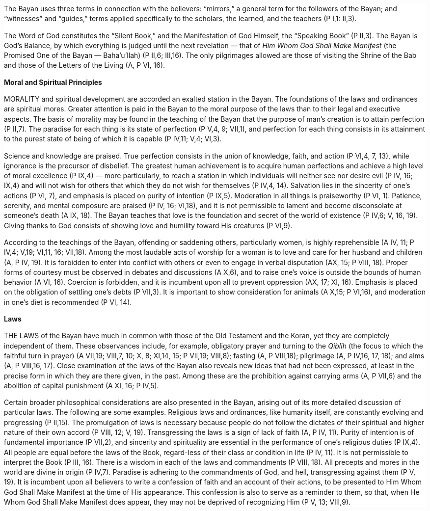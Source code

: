 The Bayan uses three terms in connection with the believers: “mirrors,” a general term for the followers of the Bayan; and “witnesses” and “guides,” terms applied specifically to the scholars, the learned, and the teachers (P I,1: II,3).

The Word of God constitutes the “Silent Book,” and the Manifestation of God Himself, the “Speaking Book” (P II,3). The Bayan is God’s Balance, by which everything is judged until the next revelation — that of _Him Whom God Shall Make Manifest_ (the Promised One of the Bayan — Baha’u’llah) (P II,6; III,16). The only pilgrimages allowed are those of visiting the Shrine of the Bab and those of the Letters of the Living (A, P VI, 16).

**Moral and Spiritual Principles**

MORALITY and spiritual development are accorded an exalted station in the Bayan. The foundations of the laws and ordinances are spiritual mores. Greater attention is paid in the Bayan to the moral purpose of the laws than to their legal and executive aspects. The basis of morality may be found in the teaching of the Bayan that the purpose of man’s creation is to attain perfection (P II,7). The paradise for each thing is its state of perfection (P V,4, 9; VII,1), and perfection for each thing consists in its attainment to the purest state of being of which it is capable (P IV,11; V,4; VI,3).

Science and knowledge are praised. True perfection consists in the union of knowledge, faith, and action (P VI,4, 7, 13), while ignorance is the precursor of disbelief. The greatest human achievement is to acquire human perfections and achieve a high level of moral excellence (P IX,4) — more particularly, to reach a station in which individuals will neither see nor desire evil (P IV, 16; IX,4) and will not wish for others that which they do not wish for themselves (P IV,4, 14). Salvation lies in the sincerity of one’s actions (P VI, 7), and emphasis is placed on purity of intention (P IX,5). Moderation in all things is praiseworthy (P VI, 1). Patience, serenity, and mental composure are praised (P IV, 16; VI,18), and it is not permissible to lament and become disconsolate at someone’s death (A IX, 18). The Bayan teaches that love is the foundation and secret of the world of existence (P IV,6; V, 16, 19). Giving thanks to God consists of showing love and humility toward His creatures (P VI,9).

According to the teachings of the Bayan, offending or saddening others, particularly women, is highly reprehensible (A IV, 11; P IV,4; V,19; VI,11, 16; VII,18). Among the most laudable acts of worship for a woman is to love and care for her husband and children (A, P IV, 19). It is forbidden to enter into conflict with others or even to engage in verbal disputation (AX, 15; P VIII, 18). Proper forms of courtesy must be observed in debates and discussions (A X,6), and to raise one’s voice is outside the bounds of human behavior (A VI, 16). Coercion is forbidden, and it is incumbent upon all to prevent oppression (AX, 17; XI, 16). Emphasis is placed on the obligation of settling one’s debts (P VII,3). It is important to show consideration for animals (A X,15; P VI,16), and moderation in one’s diet is recommended (P VI, 14).

**Laws**

THE LAWS of the Bayan have much in common with those of the Old Testament and the Koran, yet they are completely independent of them. These observances include, for example, obligatory prayer and turning to the _Qiblih_ (the focus to which the faithful turn in prayer) (A VII,19; VIII,7, 10; X, 8; XI,14, 15; P VII,19; VIII,8); fasting (A, P VIII,18); pilgrimage (A, P IV,16, 17, 18); and alms (A, P VIII,16, 17). Close examination of the laws of the Bayan also reveals new ideas that had not been expressed, at least in the precise form in which they are there given, in the past. Among these are the prohibition against carrying arms (A, P VII,6) and the abolition of capital punishment (A XI, 16; P IV,5).

Certain broader philosophical considerations are also presented in the Bayan, arising out of its more detailed discussion of particular laws. The following are some examples. Religious laws and ordinances, like humanity itself, are constantly evolving and progressing (P II,15). The promulgation of laws is necessary because people do not follow the dictates of their spiritual and higher nature of their own accord (P VIII, 12; V, 19). Transgressing the laws is a sign of lack of faith (A, P IV, 11). Purity of intention is of fundamental importance (P VII,2), and sincerity and spirituality are essential in the performance of one’s religious duties (P IX,4). All people are equal before the laws of the Book, regard-less of their class or condition in life (P IV, 11). It is not permissible to interpret the Book (P III, 16). There is a wisdom in each of the laws and commandments (P VIII, 18). All precepts and mores in the world are divine in origin (P IV,7). Paradise is adhering to the commandments of God, and hell, transgressing against them (P V, 19). It is incumbent upon all believers to write a confession of faith and an account of their actions, to be presented to Him Whom God Shall Make Manifest at the time of His appearance. This confession is also to serve as a reminder to them, so that, when He Whom God Shall Make Manifest does appear, they may not be deprived of recognizing Him (P V, 13; VIII,9).
